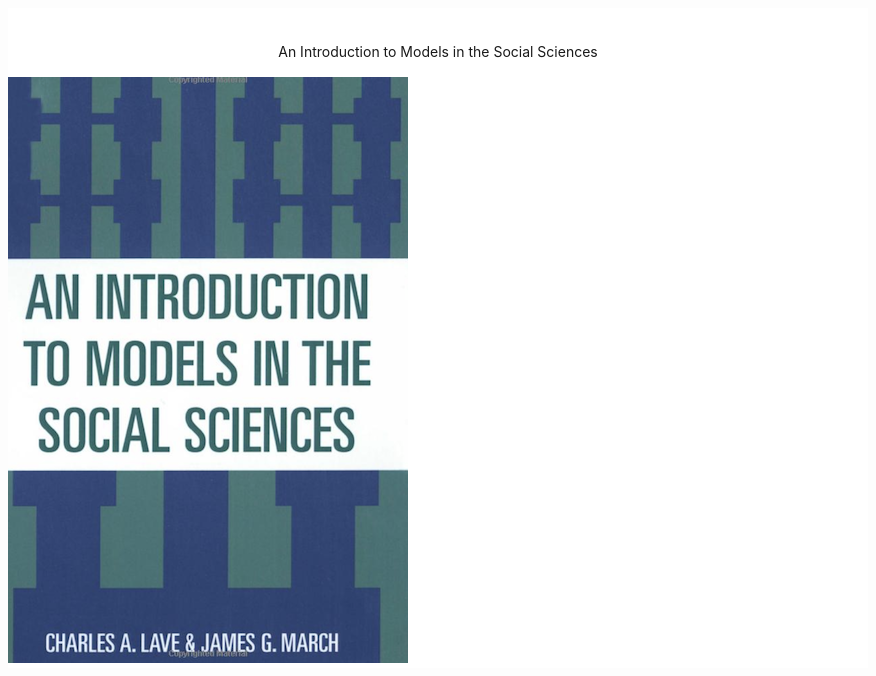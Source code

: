 





























&nbsp;

<div align="center">
An Introduction to Models in the Social Sciences
</div>

![](https://github.com/Cdishop/website/raw/master/misc/books/socialmodels.png)
